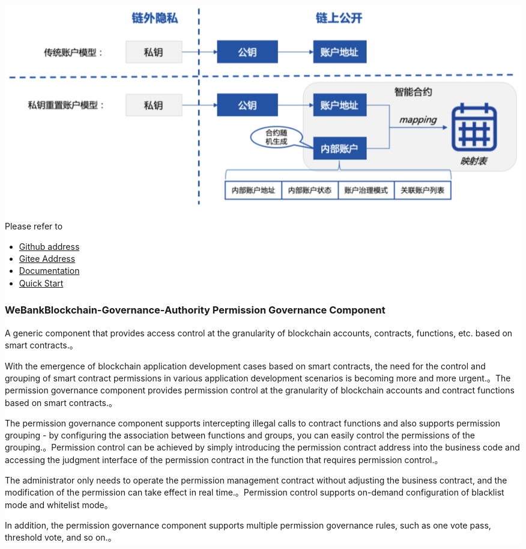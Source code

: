 ![](../../../../2.x/images/governance/MCGF/governance_account.png)

Please refer to
- [Github address](https://github.com/WeBankBlockchain/Governance-Account)
- [Gitee Address](https://gitee.com/WeBankBlockchain/Governance-Account)
- [Documentation](https://governance-doc.readthedocs.io/zh_CN/latest/docs/WeBankBlockchain-Governance-Acct/index.html)
- [Quick Start](https://governance-doc.readthedocs.io/zh_CN/latest/docs/WeBankBlockchain-Governance-Acct/quickstart.html)

### WeBankBlockchain-Governance-Authority Permission Governance Component
A generic component that provides access control at the granularity of blockchain accounts, contracts, functions, etc. based on smart contracts.。 

With the emergence of blockchain application development cases based on smart contracts, the need for the control and grouping of smart contract permissions in various application development scenarios is becoming more and more urgent.。The permission governance component provides permission control at the granularity of blockchain accounts and contract functions based on smart contracts.。

The permission governance component supports intercepting illegal calls to contract functions and also supports permission grouping - by configuring the association between functions and groups, you can easily control the permissions of the grouping.。Permission control can be achieved by simply introducing the permission contract address into the business code and accessing the judgment interface of the permission contract in the function that requires permission control.。

The administrator only needs to operate the permission management contract without adjusting the business contract, and the modification of the permission can take effect in real time.。Permission control supports on-demand configuration of blacklist mode and whitelist mode。

In addition, the permission governance component supports multiple permission governance rules, such as one vote pass, threshold vote, and so on.。
